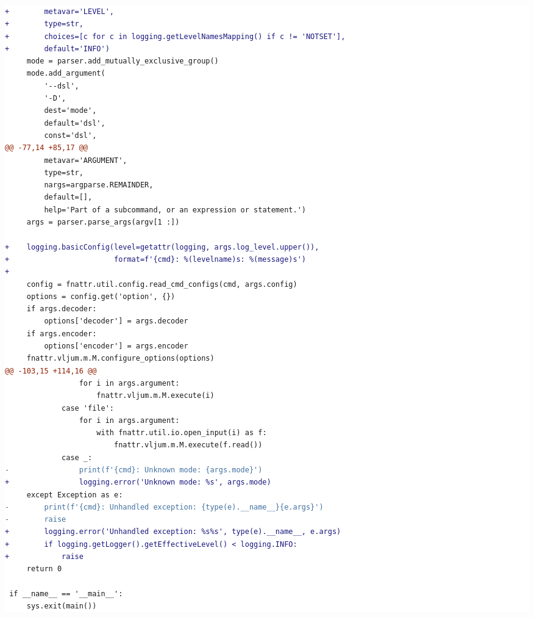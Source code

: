 ```diff
+        metavar='LEVEL',
+        type=str,
+        choices=[c for c in logging.getLevelNamesMapping() if c != 'NOTSET'],
+        default='INFO')
     mode = parser.add_mutually_exclusive_group()
     mode.add_argument(
         '--dsl',
         '-D',
         dest='mode',
         default='dsl',
         const='dsl',
@@ -77,14 +85,17 @@
         metavar='ARGUMENT',
         type=str,
         nargs=argparse.REMAINDER,
         default=[],
         help='Part of a subcommand, or an expression or statement.')
     args = parser.parse_args(argv[1 :])
 
+    logging.basicConfig(level=getattr(logging, args.log_level.upper()),
+                        format=f'{cmd}: %(levelname)s: %(message)s')
+
     config = fnattr.util.config.read_cmd_configs(cmd, args.config)
     options = config.get('option', {})
     if args.decoder:
         options['decoder'] = args.decoder
     if args.encoder:
         options['encoder'] = args.encoder
     fnattr.vljum.m.M.configure_options(options)
@@ -103,15 +114,16 @@
                 for i in args.argument:
                     fnattr.vljum.m.M.execute(i)
             case 'file':
                 for i in args.argument:
                     with fnattr.util.io.open_input(i) as f:
                         fnattr.vljum.m.M.execute(f.read())
             case _:
-                print(f'{cmd}: Unknown mode: {args.mode}')
+                logging.error('Unknown mode: %s', args.mode)
     except Exception as e:
-        print(f'{cmd}: Unhandled exception: {type(e).__name__}{e.args}')
-        raise
+        logging.error('Unhandled exception: %s%s', type(e).__name__, e.args)
+        if logging.getLogger().getEffectiveLevel() < logging.INFO:
+            raise
     return 0
 
 if __name__ == '__main__':
     sys.exit(main())
```
